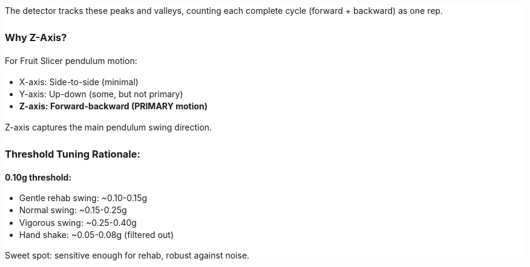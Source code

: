 The detector tracks these peaks and valleys, counting each complete cycle (forward + backward) as one rep.

### Why Z-Axis?

For Fruit Slicer pendulum motion:
- X-axis: Side-to-side (minimal)
- Y-axis: Up-down (some, but not primary)
- **Z-axis: Forward-backward (PRIMARY motion)**

Z-axis captures the main pendulum swing direction.

### Threshold Tuning Rationale:

**0.10g threshold:**
- Gentle rehab swing: ~0.10-0.15g
- Normal swing: ~0.15-0.25g
- Vigorous swing: ~0.25-0.40g
- Hand shake: ~0.05-0.08g (filtered out)

Sweet spot: sensitive enough for rehab, robust against noise.
